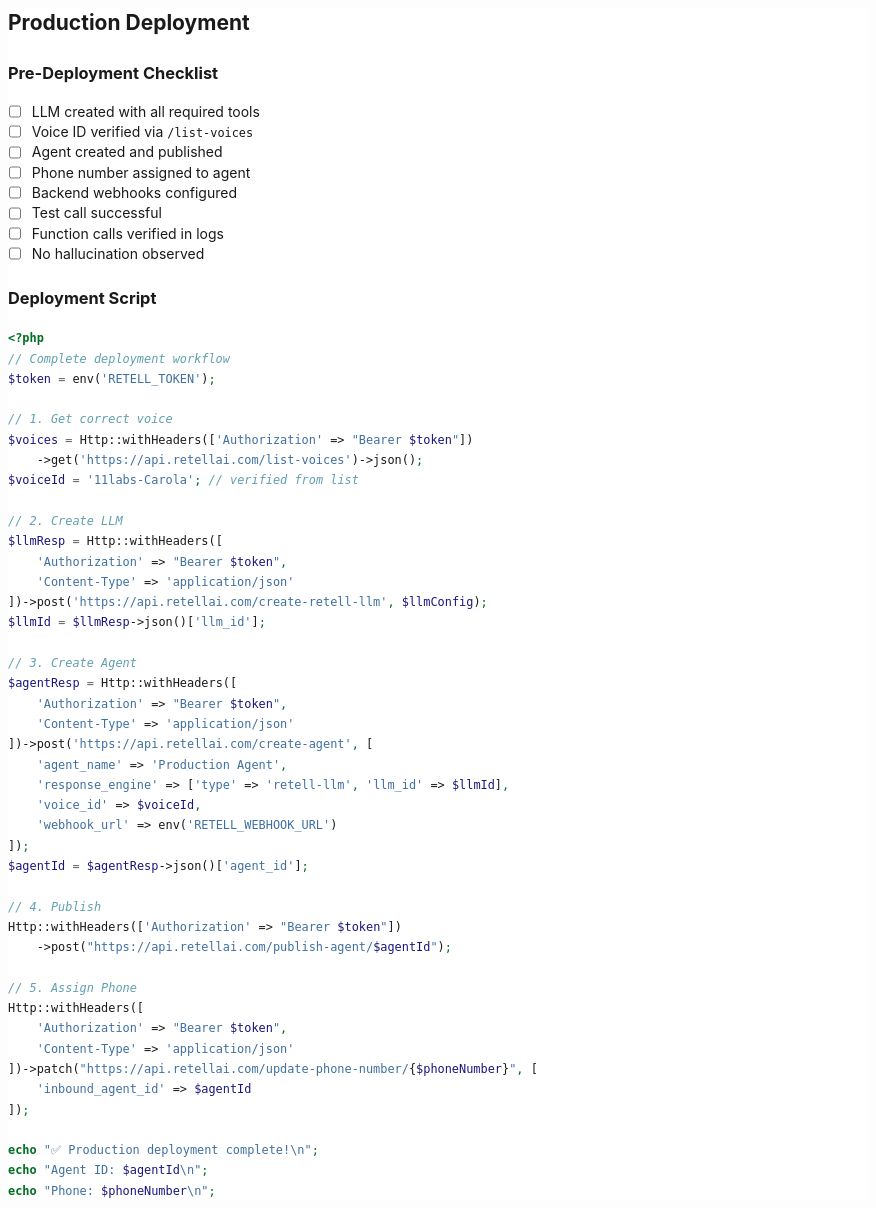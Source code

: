 
## Production Deployment

### Pre-Deployment Checklist

- [ ] LLM created with all required tools
- [ ] Voice ID verified via `/list-voices`
- [ ] Agent created and published
- [ ] Phone number assigned to agent
- [ ] Backend webhooks configured
- [ ] Test call successful
- [ ] Function calls verified in logs
- [ ] No hallucination observed

### Deployment Script

```php
<?php
// Complete deployment workflow
$token = env('RETELL_TOKEN');

// 1. Get correct voice
$voices = Http::withHeaders(['Authorization' => "Bearer $token"])
    ->get('https://api.retellai.com/list-voices')->json();
$voiceId = '11labs-Carola'; // verified from list

// 2. Create LLM
$llmResp = Http::withHeaders([
    'Authorization' => "Bearer $token",
    'Content-Type' => 'application/json'
])->post('https://api.retellai.com/create-retell-llm', $llmConfig);
$llmId = $llmResp->json()['llm_id'];

// 3. Create Agent
$agentResp = Http::withHeaders([
    'Authorization' => "Bearer $token",
    'Content-Type' => 'application/json'
])->post('https://api.retellai.com/create-agent', [
    'agent_name' => 'Production Agent',
    'response_engine' => ['type' => 'retell-llm', 'llm_id' => $llmId],
    'voice_id' => $voiceId,
    'webhook_url' => env('RETELL_WEBHOOK_URL')
]);
$agentId = $agentResp->json()['agent_id'];

// 4. Publish
Http::withHeaders(['Authorization' => "Bearer $token"])
    ->post("https://api.retellai.com/publish-agent/$agentId");

// 5. Assign Phone
Http::withHeaders([
    'Authorization' => "Bearer $token",
    'Content-Type' => 'application/json'
])->patch("https://api.retellai.com/update-phone-number/{$phoneNumber}", [
    'inbound_agent_id' => $agentId
]);

echo "✅ Production deployment complete!\n";
echo "Agent ID: $agentId\n";
echo "Phone: $phoneNumber\n";
```
